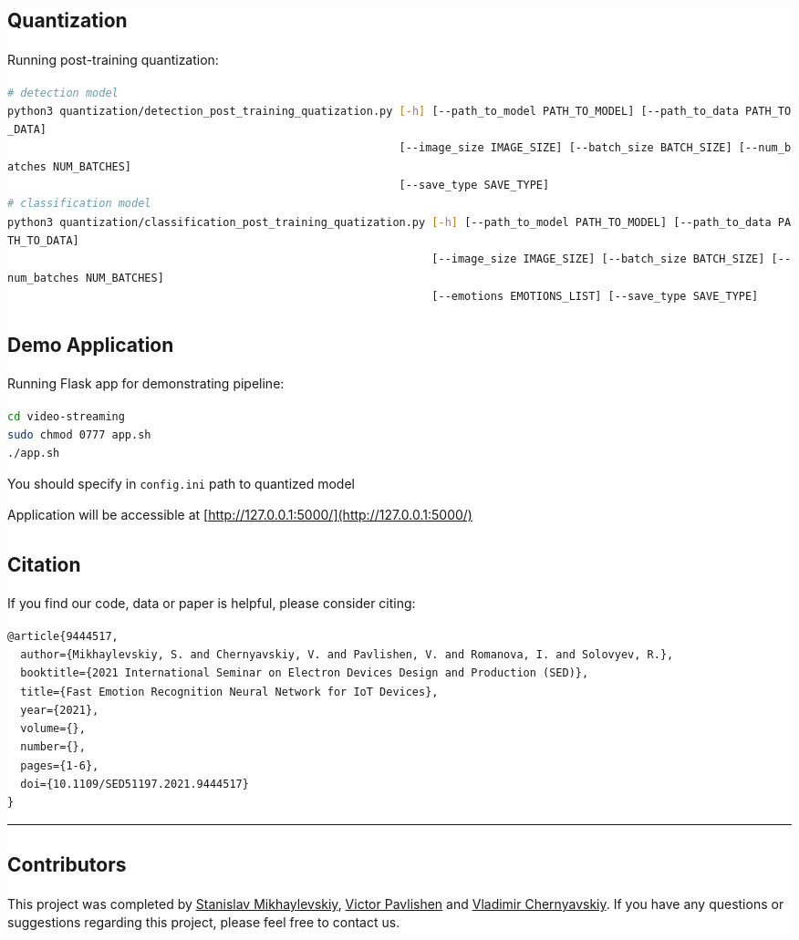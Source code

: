 ## Quantization
Running post-training quantization:
```bash
# detection model
python3 quantization/detection_post_training_quatization.py [-h] [--path_to_model PATH_TO_MODEL] [--path_to_data PATH_TO_DATA]
                                                            [--image_size IMAGE_SIZE] [--batch_size BATCH_SIZE] [--num_batches NUM_BATCHES] 
                                                            [--save_type SAVE_TYPE]
# classification model 
python3 quantization/classification_post_training_quatization.py [-h] [--path_to_model PATH_TO_MODEL] [--path_to_data PATH_TO_DATA]
                                                                 [--image_size IMAGE_SIZE] [--batch_size BATCH_SIZE] [--num_batches NUM_BATCHES] 
                                                                 [--emotions EMOTIONS_LIST] [--save_type SAVE_TYPE]
```

## Demo Application

Running Flask app for demonstrating pipeline:

```bash
cd video-streaming
sudo chmod 0777 app.sh
./app.sh
```
You should specify in `config.ini` path to quantized model

Application will be accessible at [http://127.0.0.1:5000/](http://127.0.0.1:5000/)

## Citation
If you find our code, data or paper is helpful, please consider citing:
```
@article{9444517,
  author={Mikhaylevskiy, S. and Chernyavskiy, V. and Pavlishen, V. and Romanova, I. and Solovyev, R.},
  booktitle={2021 International Seminar on Electron Devices Design and Production (SED)}, 
  title={Fast Emotion Recognition Neural Network for IoT Devices}, 
  year={2021},
  volume={},
  number={},
  pages={1-6},
  doi={10.1109/SED51197.2021.9444517}
}
```

______________________________________________________________________

## Contributors 
This project was completed by [Stanislav Mikhaylevskiy](https://github.com/lqrhy3), 
[Victor Pavlishen](https://github.com/vspavl99) and [Vladimir Chernyavskiy](https://github.com/JJBT). If you have any questions or suggestions regarding this project, please feel free to contact us.
